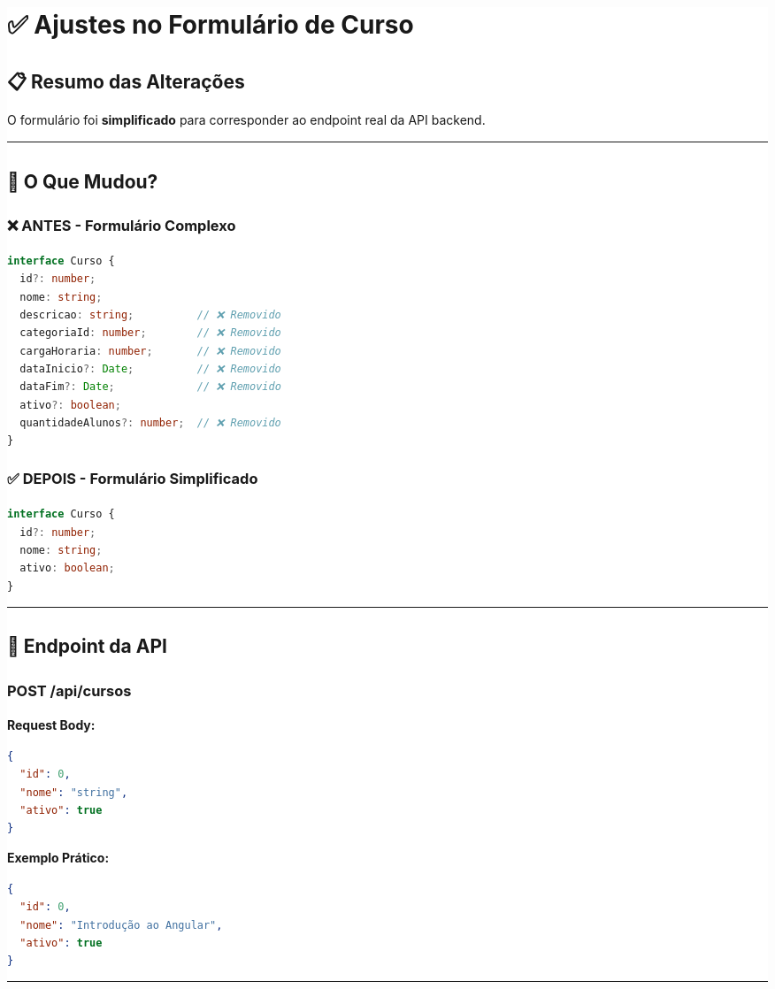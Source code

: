 # ✅ Ajustes no Formulário de Curso

## 📋 Resumo das Alterações

O formulário foi **simplificado** para corresponder ao endpoint real da API backend.

---

## 🔄 O Que Mudou?

### ❌ **ANTES** - Formulário Complexo
```typescript
interface Curso {
  id?: number;
  nome: string;
  descricao: string;          // ❌ Removido
  categoriaId: number;        // ❌ Removido
  cargaHoraria: number;       // ❌ Removido
  dataInicio?: Date;          // ❌ Removido
  dataFim?: Date;             // ❌ Removido
  ativo?: boolean;
  quantidadeAlunos?: number;  // ❌ Removido
}
```

### ✅ **DEPOIS** - Formulário Simplificado
```typescript
interface Curso {
  id?: number;
  nome: string;
  ativo: boolean;
}
```

---

## 🎯 Endpoint da API

### **POST /api/cursos**

**Request Body:**
```json
{
  "id": 0,
  "nome": "string",
  "ativo": true
}
```

**Exemplo Prático:**
```json
{
  "id": 0,
  "nome": "Introdução ao Angular",
  "ativo": true
}
```

---